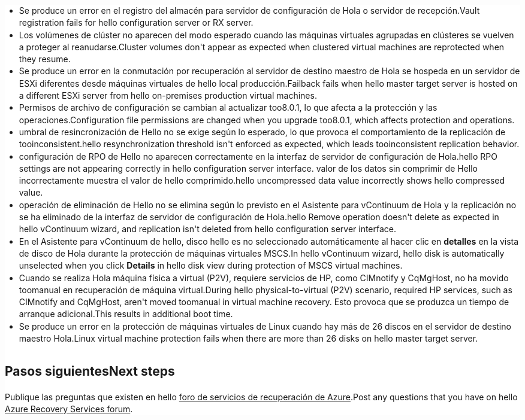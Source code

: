   * <span data-ttu-id="181b7-298">Se produce un error en el registro del almacén para servidor de configuración de Hola o servidor de recepción.</span><span class="sxs-lookup"><span data-stu-id="181b7-298">Vault registration fails for hello configuration server or RX server.</span></span>
  * <span data-ttu-id="181b7-299">Los volúmenes de clúster no aparecen del modo esperado cuando las máquinas virtuales agrupadas en clústeres se vuelven a proteger al reanudarse.</span><span class="sxs-lookup"><span data-stu-id="181b7-299">Cluster volumes don't appear as expected when clustered virtual machines are reprotected when they resume.</span></span>
  * <span data-ttu-id="181b7-300">Se produce un error en la conmutación por recuperación al servidor de destino maestro de Hola se hospeda en un servidor de ESXi diferentes desde máquinas virtuales de hello local producción.</span><span class="sxs-lookup"><span data-stu-id="181b7-300">Failback fails when hello master target server is hosted on a different ESXi server from hello on-premises production virtual machines.</span></span>
  * <span data-ttu-id="181b7-301">Permisos de archivo de configuración se cambian al actualizar too8.0.1, lo que afecta a la protección y las operaciones.</span><span class="sxs-lookup"><span data-stu-id="181b7-301">Configuration file permissions are changed when you upgrade too8.0.1, which affects protection and operations.</span></span>
  * <span data-ttu-id="181b7-302">umbral de resincronización de Hello no se exige según lo esperado, lo que provoca el comportamiento de la replicación de tooinconsistent.</span><span class="sxs-lookup"><span data-stu-id="181b7-302">hello resynchronization threshold isn't enforced as expected, which leads tooinconsistent replication behavior.</span></span>
  * <span data-ttu-id="181b7-303">configuración de RPO de Hello no aparecen correctamente en la interfaz de servidor de configuración de Hola.</span><span class="sxs-lookup"><span data-stu-id="181b7-303">hello RPO settings are not appearing correctly in hello configuration server interface.</span></span> <span data-ttu-id="181b7-304">valor de los datos sin comprimir de Hello incorrectamente muestra el valor de hello comprimido.</span><span class="sxs-lookup"><span data-stu-id="181b7-304">hello uncompressed data value incorrectly shows hello compressed value.</span></span>
  * <span data-ttu-id="181b7-305">operación de eliminación de Hello no se elimina según lo previsto en el Asistente para vContinuum de Hola y la replicación no se ha eliminado de la interfaz de servidor de configuración de Hola.</span><span class="sxs-lookup"><span data-stu-id="181b7-305">hello Remove operation doesn't delete as expected in hello vContinuum wizard, and replication isn't deleted from hello configuration server interface.</span></span>
  * <span data-ttu-id="181b7-306">En el Asistente para vContinuum de hello, disco hello es no seleccionado automáticamente al hacer clic en **detalles** en la vista de disco de Hola durante la protección de máquinas virtuales MSCS.</span><span class="sxs-lookup"><span data-stu-id="181b7-306">In hello vContinuum wizard, hello disk is automatically unselected when you click **Details** in hello disk view during protection of MSCS virtual machines.</span></span>
  * <span data-ttu-id="181b7-307">Cuando se realiza Hola máquina física a virtual (P2V), requiere servicios de HP, como CIMnotify y CqMgHost, no ha movido toomanual en recuperación de máquina virtual.</span><span class="sxs-lookup"><span data-stu-id="181b7-307">During hello physical-to-virtual (P2V) scenario, required HP services, such as CIMnotify and CqMgHost, aren't moved toomanual in virtual machine recovery.</span></span> <span data-ttu-id="181b7-308">Esto provoca que se produzca un tiempo de arranque adicional.</span><span class="sxs-lookup"><span data-stu-id="181b7-308">This results in additional boot time.</span></span>
  * <span data-ttu-id="181b7-309">Se produce un error en la protección de máquinas virtuales de Linux cuando hay más de 26 discos en el servidor de destino maestro Hola.</span><span class="sxs-lookup"><span data-stu-id="181b7-309">Linux virtual machine protection fails when there are more than 26 disks on hello master target server.</span></span>

## <a name="next-steps"></a><span data-ttu-id="181b7-310">Pasos siguientes</span><span class="sxs-lookup"><span data-stu-id="181b7-310">Next steps</span></span>
<span data-ttu-id="181b7-311">Publique las preguntas que existen en hello [foro de servicios de recuperación de Azure](https://social.msdn.microsoft.com/forums/azure/home?forum=hypervrecovmgr).</span><span class="sxs-lookup"><span data-stu-id="181b7-311">Post any questions that you have on hello [Azure Recovery Services forum](https://social.msdn.microsoft.com/forums/azure/home?forum=hypervrecovmgr).</span></span>
